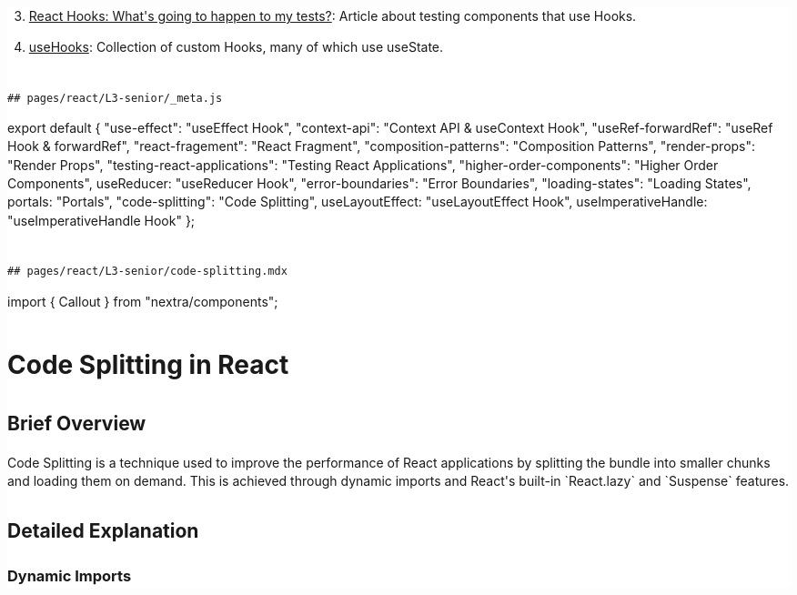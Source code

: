 3. [React Hooks: What's going to
   happen to my
   tests?](https://kentcdodds.com/blog/react-hooks-whats-going-to-happen-to-my-tests):
   Article about testing components that use Hooks.

4. [useHooks](https://usehooks.com/):
   Collection of custom Hooks, many of which use useState.

</Callout>

```

## pages/react/L3-senior/_meta.js
```
export default {
  "use-effect": "useEffect Hook",
  "context-api": "Context API & useContext Hook",
  "useRef-forwardRef": "useRef Hook & forwardRef",
  "react-fragement": "React Fragment",
  "composition-patterns": "Composition Patterns",
  "render-props": "Render Props",
  "testing-react-applications": "Testing React Applications",
  "higher-order-components": "Higher Order Components",
  useReducer: "useReducer Hook",
  "error-boundaries": "Error Boundaries",
  "loading-states": "Loading States",
  portals: "Portals",
  "code-splitting": "Code Splitting",
  useLayoutEffect: "useLayoutEffect Hook",
  useImperativeHandle: "useImperativeHandle Hook"
};

```

## pages/react/L3-senior/code-splitting.mdx
```
import { Callout } from "nextra/components";

# Code Splitting in React

## Brief Overview

<Callout emoji='💡'>
  Code Splitting is a technique used to improve the performance of React
  applications by splitting the bundle into smaller chunks and loading them on
  demand. This is achieved through dynamic imports and React's built-in
  `React.lazy` and `Suspense` features.
</Callout>

## Detailed Explanation

### Dynamic Imports
